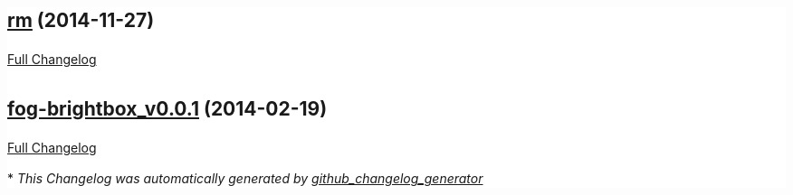 ## [rm](https://github.com/fog/fog-aws/tree/rm) (2014-11-27)

[Full Changelog](https://github.com/fog/fog-aws/compare/fog-brightbox_v0.0.1...rm)

## [fog-brightbox_v0.0.1](https://github.com/fog/fog-aws/tree/fog-brightbox_v0.0.1) (2014-02-19)

[Full Changelog](https://github.com/fog/fog-aws/compare/d496bcd266d584ffcded6e265e8166138a3fb22a...fog-brightbox_v0.0.1)



\* *This Changelog was automatically generated by [github_changelog_generator](https://github.com/github-changelog-generator/github-changelog-generator)*
